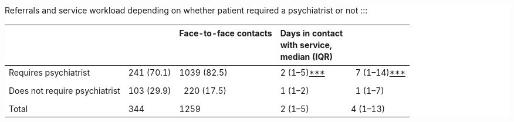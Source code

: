 Referrals and service workload depending on whether patient required a
psychiatrist or not
:::

<table>
<thead>
<tr class="header">
<th style="text-align: left;"></th>
<th style="text-align: left;"></th>
<th style="text-align: left;">Face-to-face contacts</th>
<th style="text-align: left;">Days in contact<br />
with service,<br />
median (IQR)</th>
<th style="text-align: left;"></th>
</tr>
</thead>
<tbody>
<tr class="odd">
<td style="text-align: left;">Requires psychiatrist</td>
<td style="text-align: left;">241 (70.1)</td>
<td style="text-align: left;">1039 (82.5)</td>
<td style="text-align: left;">2 (1–5)<a href="#TFN2"
data-ref-type="table-fn">***</a></td>
<td style="text-align: left;">  7 (1–14)<a href="#TFN2"
data-ref-type="table-fn">***</a></td>
</tr>
<tr class="even">
<td style="text-align: left;"></td>
<td style="text-align: left;"></td>
<td style="text-align: left;"></td>
<td style="text-align: left;"></td>
<td style="text-align: left;"></td>
</tr>
<tr class="odd">
<td style="text-align: left;">Does not require psychiatrist</td>
<td style="text-align: left;">103 (29.9)</td>
<td style="text-align: left;">  220 (17.5)</td>
<td style="text-align: left;">1 (1–2)</td>
<td style="text-align: left;">  1 (1–7)</td>
</tr>
<tr class="even">
<td style="text-align: left;"></td>
<td style="text-align: left;"></td>
<td style="text-align: left;"></td>
<td style="text-align: left;"></td>
<td style="text-align: left;"></td>
</tr>
<tr class="odd">
<td style="text-align: left;">Total</td>
<td style="text-align: left;">344</td>
<td style="text-align: left;">1259</td>
<td style="text-align: left;">2 (1–5)</td>
<td style="text-align: left;">4 (1–13)</td>
</tr>
</tbody>
</table>
